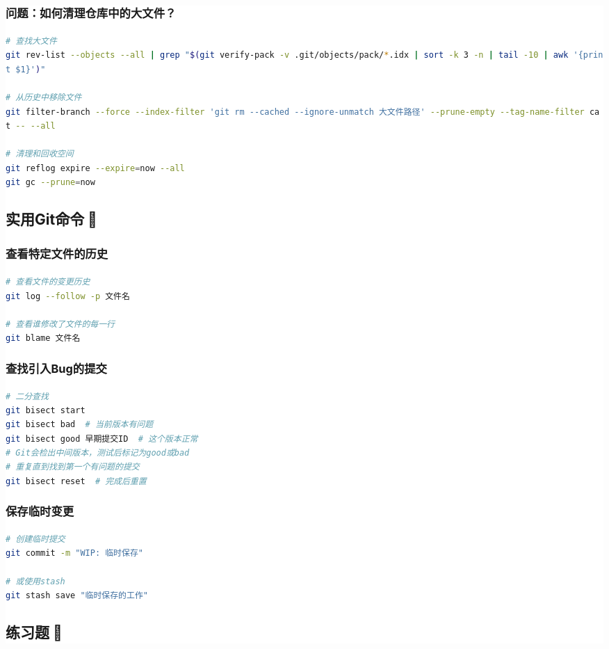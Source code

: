### 问题：如何清理仓库中的大文件？

```bash
# 查找大文件
git rev-list --objects --all | grep "$(git verify-pack -v .git/objects/pack/*.idx | sort -k 3 -n | tail -10 | awk '{print $1}')"

# 从历史中移除文件
git filter-branch --force --index-filter 'git rm --cached --ignore-unmatch 大文件路径' --prune-empty --tag-name-filter cat -- --all

# 清理和回收空间
git reflog expire --expire=now --all
git gc --prune=now
```

## 实用Git命令 🔧

### 查看特定文件的历史

```bash
# 查看文件的变更历史
git log --follow -p 文件名

# 查看谁修改了文件的每一行
git blame 文件名
```

### 查找引入Bug的提交

```bash
# 二分查找
git bisect start
git bisect bad  # 当前版本有问题
git bisect good 早期提交ID  # 这个版本正常
# Git会检出中间版本，测试后标记为good或bad
# 重复直到找到第一个有问题的提交
git bisect reset  # 完成后重置
```

### 保存临时变更

```bash
# 创建临时提交
git commit -m "WIP: 临时保存"

# 或使用stash
git stash save "临时保存的工作"
```

## 练习题 🎯
